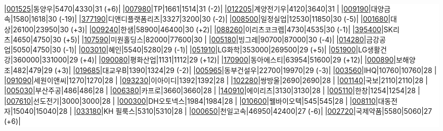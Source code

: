 |[001525](https://finance.daum.net/quotes/A001525)|동양우|5470|4330|31 (+6)|
|[007980](https://finance.daum.net/quotes/A007980)|TP|1661|1514|31 (-2)|
|[012205](https://finance.daum.net/quotes/A012205)|계양전기우|4120|3640|31 |
|[009190](https://finance.daum.net/quotes/A009190)|대양금속|1580|1618|30 (-19)|
|[377190](https://finance.daum.net/quotes/A377190)|디앤디플랫폼리츠|3327|3200|30 (-2)|
|[008500](https://finance.daum.net/quotes/A008500)|일정실업|12530|11850|30 (-5)|
|[001680](https://finance.daum.net/quotes/A001680)|대상|26100|23950|30 (+3)|
|[009240](https://finance.daum.net/quotes/A009240)|한샘|58900|46400|30 (+2)|
|[088260](https://finance.daum.net/quotes/A088260)|이리츠코크렙|4730|4535|30 (-1)|
|[395400](https://finance.daum.net/quotes/A395400)|SK리츠|4650|4750|30 (+5)|
|[107590](https://finance.daum.net/quotes/A107590)|미원홀딩스|82000|77600|30 |
|[005180](https://finance.daum.net/quotes/A005180)|빙그레|90700|87000|30 (-4)|
|[014280](https://finance.daum.net/quotes/A014280)|금강공업|5050|4750|30 (-1)|
|[003010](https://finance.daum.net/quotes/A003010)|혜인|5540|5280|29 (-1)|
|[051910](https://finance.daum.net/quotes/A051910)|LG화학|353000|269500|29 (+5)|
|[051900](https://finance.daum.net/quotes/A051900)|LG생활건강|360000|331000|29 (+4)|
|[090080](https://finance.daum.net/quotes/A090080)|평화산업|1131|1112|29 (+12)|
|[170900](https://finance.daum.net/quotes/A170900)|동아에스티|63954|51600|29 (+12)|
|[000890](https://finance.daum.net/quotes/A000890)|보해양조|482|479|29 (+3)|
|[019685](https://finance.daum.net/quotes/A019685)|대교우B|1390|1324|29 (-2)|
|[005965](https://finance.daum.net/quotes/A005965)|동부건설우|22700|19970|29 (-3)|
|[003560](https://finance.daum.net/quotes/A003560)|IHQ|10760|10760|28 |
|[091090](https://finance.daum.net/quotes/A091090)|세원이앤씨|1270|1270|28 |
|[093230](https://finance.daum.net/quotes/A093230)|이아이디|1392|1392|28 |
|[102280](https://finance.daum.net/quotes/A102280)|쌍방울|2690|2690|28 |
|[001140](https://finance.daum.net/quotes/A001140)|국보|2110|2110|28 |
|[005030](https://finance.daum.net/quotes/A005030)|부산주공|486|486|28 |
|[006380](https://finance.daum.net/quotes/A006380)|카프로|3660|3660|28 |
|[140910](https://finance.daum.net/quotes/A140910)|에이리츠|3130|3130|28 |
|[005110](https://finance.daum.net/quotes/A005110)|한창|1254|1254|28 |
|[007610](https://finance.daum.net/quotes/A007610)|선도전기|3000|3000|28 |
|[000300](https://finance.daum.net/quotes/A000300)|DH오토넥스|1984|1984|28 |
|[010600](https://finance.daum.net/quotes/A010600)|웰바이오텍|545|545|28 |
|[008110](https://finance.daum.net/quotes/A008110)|대동전자|15040|15040|28 |
|[033180](https://finance.daum.net/quotes/A033180)|KH 필룩스|5310|5310|28 |
|[000650](https://finance.daum.net/quotes/A000650)|천일고속|46950|42400|27 (-6)|
|[002720](https://finance.daum.net/quotes/A002720)|국제약품|5580|5060|27 (+6)|